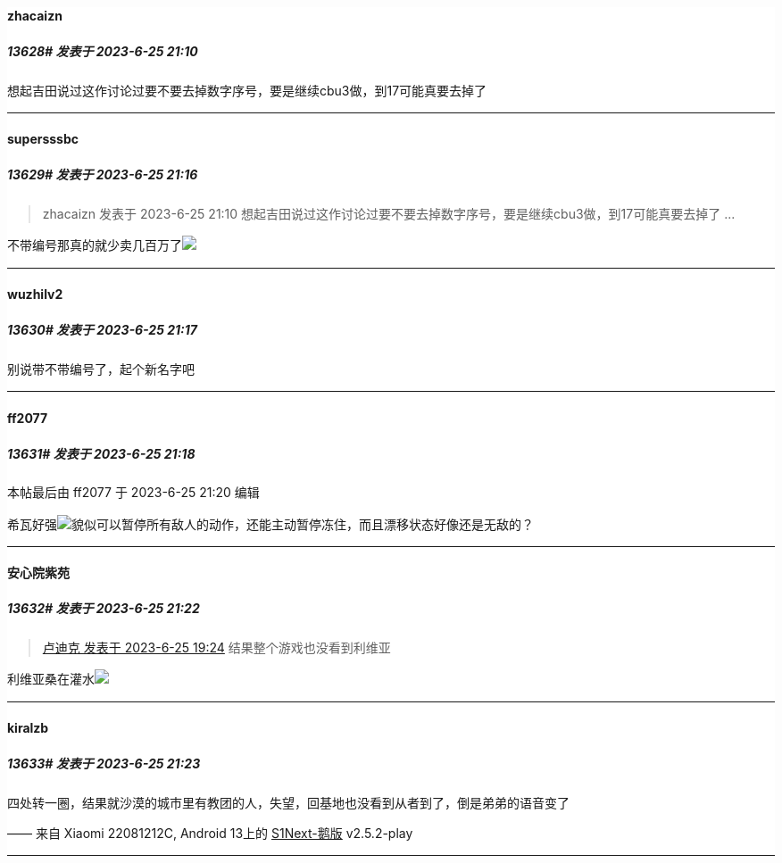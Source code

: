 ####  zhacaizn  
##### 13628#       发表于 2023-6-25 21:10

想起吉田说过这作讨论过要不要去掉数字序号，要是继续cbu3做，到17可能真要去掉了


*****

####  supersssbc  
##### 13629#       发表于 2023-6-25 21:16

<blockquote>zhacaizn 发表于 2023-6-25 21:10
想起吉田说过这作讨论过要不要去掉数字序号，要是继续cbu3做，到17可能真要去掉了 ...</blockquote>
不带编号那真的就少卖几百万了<img src="https://static.saraba1st.com/image/smiley/face2017/067.png" referrerpolicy="no-referrer">

*****

####  wuzhilv2  
##### 13630#       发表于 2023-6-25 21:17

别说带不带编号了，起个新名字吧

*****

####  ff2077  
##### 13631#       发表于 2023-6-25 21:18

 本帖最后由 ff2077 于 2023-6-25 21:20 编辑 

希瓦好强<img src="https://static.saraba1st.com/image/smiley/face2017/067.png" referrerpolicy="no-referrer">貌似可以暂停所有敌人的动作，还能主动暂停冻住，而且漂移状态好像还是无敌的？

*****

####  安心院紫苑  
##### 13632#       发表于 2023-6-25 21:22

<blockquote><a href="httphttps://bbs.saraba1st.com/2b/forum.php?mod=redirect&amp;goto=findpost&amp;pid=61428395&amp;ptid=1960270" target="_blank">卢迪克 发表于 2023-6-25 19:24</a>
结果整个游戏也没看到利维亚</blockquote>
利维亚桑在灌水<img src="https://static.saraba1st.com/image/smiley/face2017/096.png" referrerpolicy="no-referrer">


*****

####  kiralzb  
##### 13633#       发表于 2023-6-25 21:23

四处转一圈，结果就沙漠的城市里有教团的人，失望，回基地也没看到从者到了，倒是弟弟的语音变了

—— 来自 Xiaomi 22081212C, Android 13上的 [S1Next-鹅版](https://github.com/ykrank/S1-Next/releases) v2.5.2-play

*****
